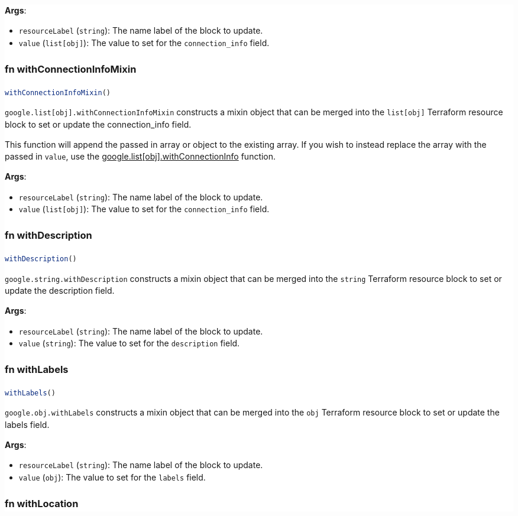 
**Args**:
  - `resourceLabel` (`string`): The name label of the block to update.
  - `value` (`list[obj]`): The value to set for the `connection_info` field.


### fn withConnectionInfoMixin

```ts
withConnectionInfoMixin()
```

`google.list[obj].withConnectionInfoMixin` constructs a mixin object that can be merged into the `list[obj]`
Terraform resource block to set or update the connection_info field.

This function will append the passed in array or object to the existing array. If you wish
to instead replace the array with the passed in `value`, use the [google.list[obj].withConnectionInfo](TODO)
function.


**Args**:
  - `resourceLabel` (`string`): The name label of the block to update.
  - `value` (`list[obj]`): The value to set for the `connection_info` field.


### fn withDescription

```ts
withDescription()
```

`google.string.withDescription` constructs a mixin object that can be merged into the `string`
Terraform resource block to set or update the description field.



**Args**:
  - `resourceLabel` (`string`): The name label of the block to update.
  - `value` (`string`): The value to set for the `description` field.


### fn withLabels

```ts
withLabels()
```

`google.obj.withLabels` constructs a mixin object that can be merged into the `obj`
Terraform resource block to set or update the labels field.



**Args**:
  - `resourceLabel` (`string`): The name label of the block to update.
  - `value` (`obj`): The value to set for the `labels` field.


### fn withLocation
